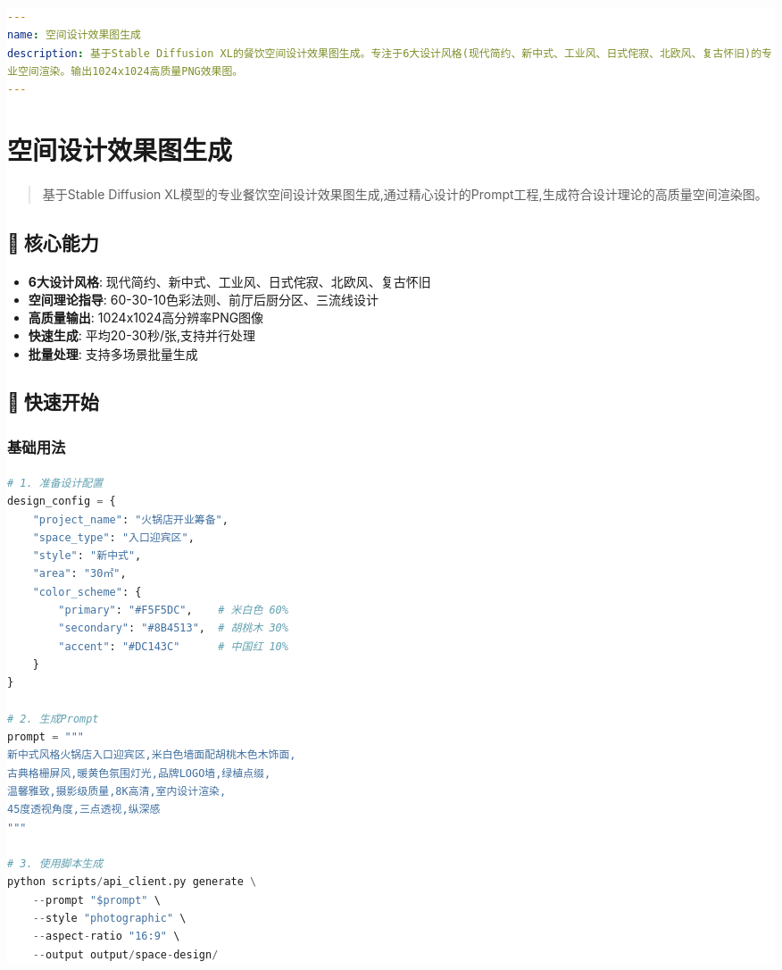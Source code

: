 ```yaml
---
name: 空间设计效果图生成
description: 基于Stable Diffusion XL的餐饮空间设计效果图生成。专注于6大设计风格(现代简约、新中式、工业风、日式侘寂、北欧风、复古怀旧)的专业空间渲染。输出1024x1024高质量PNG效果图。
---
```


# 空间设计效果图生成

> 基于Stable Diffusion XL模型的专业餐饮空间设计效果图生成,通过精心设计的Prompt工程,生成符合设计理论的高质量空间渲染图。

## 🎯 核心能力

- **6大设计风格**: 现代简约、新中式、工业风、日式侘寂、北欧风、复古怀旧
- **空间理论指导**: 60-30-10色彩法则、前厅后厨分区、三流线设计
- **高质量输出**: 1024x1024高分辨率PNG图像
- **快速生成**: 平均20-30秒/张,支持并行处理
- **批量处理**: 支持多场景批量生成

## 🚀 快速开始

### 基础用法

```python
# 1. 准备设计配置
design_config = {
    "project_name": "火锅店开业筹备",
    "space_type": "入口迎宾区",
    "style": "新中式",
    "area": "30㎡",
    "color_scheme": {
        "primary": "#F5F5DC",    # 米白色 60%
        "secondary": "#8B4513",  # 胡桃木 30%
        "accent": "#DC143C"      # 中国红 10%
    }
}

# 2. 生成Prompt
prompt = """
新中式风格火锅店入口迎宾区,米白色墙面配胡桃木色木饰面,
古典格栅屏风,暖黄色氛围灯光,品牌LOGO墙,绿植点缀,
温馨雅致,摄影级质量,8K高清,室内设计渲染,
45度透视角度,三点透视,纵深感
"""

# 3. 使用脚本生成
python scripts/api_client.py generate \
    --prompt "$prompt" \
    --style "photographic" \
    --aspect-ratio "16:9" \
    --output output/space-design/
```
